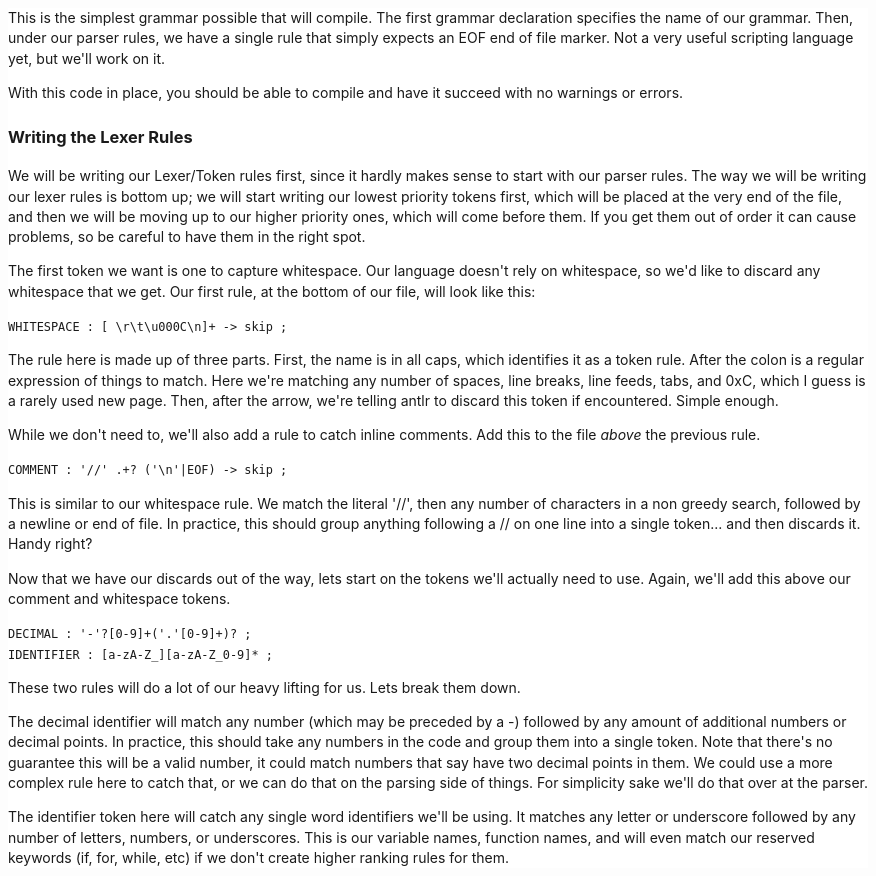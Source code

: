 This is the simplest grammar possible that will compile. The first grammar declaration specifies the name of our grammar. Then, under our parser rules, we have a single rule that simply expects an EOF end of file marker. Not a very useful scripting language yet, but we'll work on it.

With this code in place, you should be able to compile and have it succeed with no warnings or errors.

### Writing the Lexer Rules

We will be writing our Lexer/Token rules first, since it hardly makes sense to start with our parser rules. The way we will be writing our lexer rules is bottom up; we will start writing our lowest priority tokens first, which will be placed at the very end of the file, and then we will be moving up to our higher priority ones, which will come before them. If you get them out of order it can cause problems, so be careful to have them in the right spot.

The first token we want is one to capture whitespace. Our language doesn't rely on whitespace, so we'd like to discard any whitespace that we get. Our first rule, at the bottom of our file, will look like this:

```
WHITESPACE : [ \r\t\u000C\n]+ -> skip ;
```

The rule here is made up of three parts. First, the name is in all caps, which identifies it as a token rule. After the colon is a regular expression of things to match. Here we're matching any number of spaces, line breaks, line feeds, tabs, and 0xC, which I guess is a rarely used new page. Then, after the arrow, we're telling antlr to discard this token if encountered. Simple enough.

While we don't need to, we'll also add a rule to catch inline comments. Add this to the file _above_ the previous rule.

```
COMMENT : '//' .+? ('\n'|EOF) -> skip ;
```

This is similar to our whitespace rule. We match the literal '//', then any number of characters in a non greedy search, followed by a newline or end of file. In practice, this should group anything following a // on one line into a single token... and then discards it. Handy right?

Now that we have our discards out of the way, lets start on the tokens we'll actually need to use. Again, we'll add this above our comment and whitespace tokens.

```
DECIMAL : '-'?[0-9]+('.'[0-9]+)? ;
IDENTIFIER : [a-zA-Z_][a-zA-Z_0-9]* ;
```

These two rules will do a lot of our heavy lifting for us. Lets break them down.

The decimal identifier will match any number (which may be preceded by a -) followed by any amount of additional numbers or decimal points. In practice, this should take any numbers in the code and group them into a single token. Note that there's no guarantee this will be a valid number, it could match numbers that say have two decimal points in them. We could use a more complex rule here to catch that, or we can do that on the parsing side of things. For simplicity sake we'll do that over at the parser.

The identifier token here will catch any single word identifiers we'll be using. It matches any letter or underscore followed by any number of letters, numbers, or underscores. This is our variable names, function names, and will even match our reserved keywords (if, for, while, etc) if we don't create higher ranking rules for them.
